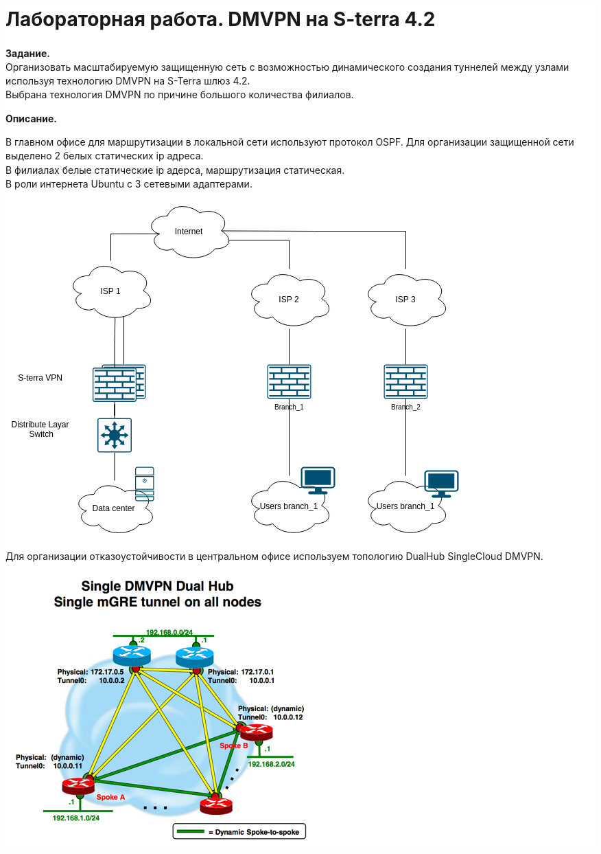 # Лабораторная работа. DMVPN на S-terra 4.2
__Задание.__  
Организовать масштабируемую защищенную сеть с возможностью динамического создания туннелей между узлами используя технологию DMVPN на S-Terra шлюз 4.2.  
Выбрана технология DMVPN по причине большого количества филиалов. 

__Описание.__  

В главном офисе для маршрутизации в локальной сети используют протокол OSPF. Для организации защищенной сети  выделено 2 белых статических ip адреса.  
В филиалах белые статические ip адерса, маршрутизация статическая.  
В роли интернета Ubuntu c 3 сетевыми адаптерами.

![alert-text](Pictures_DMVPN/4.png)

Для организации отказоустойчивости в центральном офисе используем топологию DualHub SingleCloud DMVPN.

![alert-text](Pictures_DMVPN/6.png)